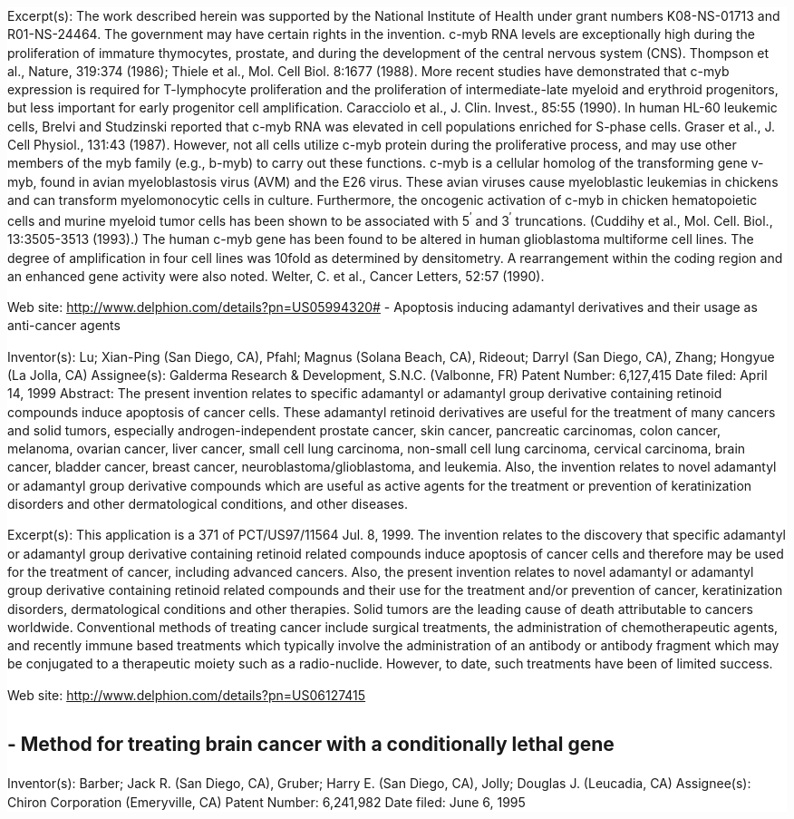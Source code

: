 Excerpt(s): The work described herein was supported by the National Institute of Health under grant numbers K08-NS-01713 and R01-NS-24464. The government may have certain rights in the invention. c-myb RNA levels are exceptionally high during the proliferation of immature thymocytes, prostate, and during the development of the central nervous system (CNS). Thompson et al., Nature, 319:374 (1986); Thiele et al., Mol. Cell Biol. 8:1677 (1988). More recent studies have demonstrated that c-myb expression is required for T-lymphocyte proliferation and the proliferation of intermediate-late myeloid and erythroid progenitors, but less important for early progenitor cell amplification. Caracciolo et al., J. Clin. Invest., 85:55 (1990). In human HL-60 leukemic cells, Brelvi and Studzinski reported that c-myb RNA was elevated in cell populations enriched for S-phase cells. Graser et al., J. Cell Physiol., 131:43 (1987). However, not all cells utilize c-myb protein during the proliferative process, and may use other members of the myb family (e.g., b-myb) to carry out these functions. c-myb is a cellular homolog of the transforming gene v-myb, found in avian myeloblastosis virus (AVM) and the E26 virus. These avian viruses cause myeloblastic leukemias in chickens and can transform myelomonocytic cells in culture. Furthermore, the oncogenic activation of c-myb in chicken hematopoietic cells and murine myeloid tumor cells has been shown to be associated with $5^{\prime}$ and $3^{\prime}$ truncations. (Cuddihy et al., Mol. Cell. Biol., 13:3505-3513 (1993).) The human c-myb gene has been found to be altered in human glioblastoma multiforme cell lines. The degree of amplification in four cell lines was 10fold as determined by densitometry. A rearrangement within the coding region and an enhanced gene activity were also noted. Welter, C. et al., Cancer Letters, 52:57 (1990).

Web site: http://www.delphion.com/details?pn=US05994320# - Apoptosis inducing adamantyl derivatives and their usage as anti-cancer agents 

Inventor(s): Lu; Xian-Ping (San Diego, CA), Pfahl; Magnus (Solana Beach, CA), Rideout; Darryl (San Diego, CA), Zhang; Hongyue (La Jolla, CA)
Assignee(s): Galderma Research \& Development, S.N.C. (Valbonne, FR)
Patent Number: 6,127,415
Date filed: April 14, 1999
Abstract: The present invention relates to specific adamantyl or adamantyl group derivative containing retinoid compounds induce apoptosis of cancer cells. These adamantyl retinoid derivatives are useful for the treatment of many cancers and solid tumors, especially androgen-independent prostate cancer, skin cancer, pancreatic carcinomas, colon cancer, melanoma, ovarian cancer, liver cancer, small cell lung carcinoma, non-small cell lung carcinoma, cervical carcinoma, brain cancer, bladder cancer, breast cancer, neuroblastoma/glioblastoma, and leukemia. Also, the invention relates to novel adamantyl or adamantyl group derivative compounds which are useful as active agents for the treatment or prevention of keratinization disorders and other dermatological conditions, and other diseases.

Excerpt(s): This application is a 371 of PCT/US97/11564 Jul. 8, 1999. The invention relates to the discovery that specific adamantyl or adamantyl group derivative containing retinoid related compounds induce apoptosis of cancer cells and therefore may be used for the treatment of cancer, including advanced cancers. Also, the present invention relates to novel adamantyl or adamantyl group derivative containing retinoid related compounds and their use for the treatment and/or prevention of cancer, keratinization disorders, dermatological conditions and other therapies. Solid tumors are the leading cause of death attributable to cancers worldwide. Conventional methods of treating cancer include surgical treatments, the administration of chemotherapeutic agents, and recently immune based treatments which typically involve the administration of an antibody or antibody fragment which may be conjugated to a therapeutic moiety such as a radio-nuclide. However, to date, such treatments have been of limited success.

Web site: http://www.delphion.com/details?pn=US06127415

## - Method for treating brain cancer with a conditionally lethal gene

Inventor(s): Barber; Jack R. (San Diego, CA), Gruber; Harry E. (San Diego, CA), Jolly; Douglas J. (Leucadia, CA)
Assignee(s): Chiron Corporation (Emeryville, CA)
Patent Number: 6,241,982
Date filed: June 6, 1995
